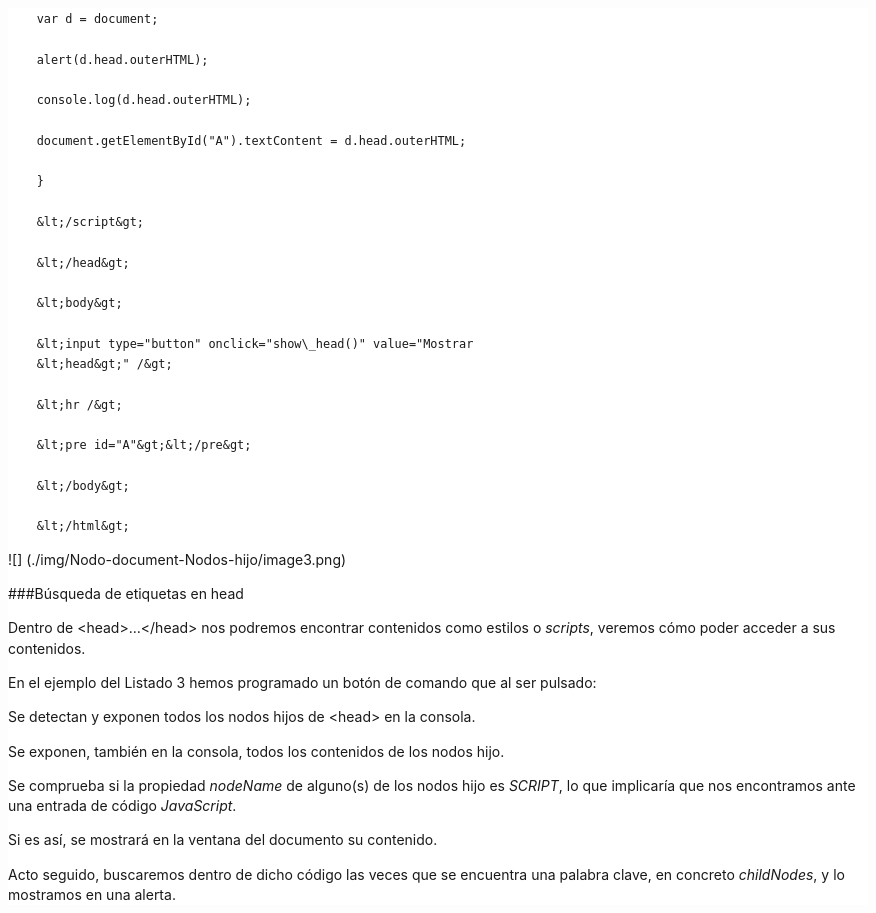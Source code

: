 ```
    var d = document;

    alert(d.head.outerHTML);

    console.log(d.head.outerHTML);

    document.getElementById("A").textContent = d.head.outerHTML;

    }

    &lt;/script&gt;

    &lt;/head&gt;

    &lt;body&gt;

    &lt;input type="button" onclick="show\_head()" value="Mostrar
    &lt;head&gt;" /&gt;

    &lt;hr /&gt;

    &lt;pre id="A"&gt;&lt;/pre&gt;

    &lt;/body&gt;

    &lt;/html&gt;

```

![] (./img/Nodo-document-Nodos-hijo/image3.png)

###Búsqueda de etiquetas en head


Dentro de &lt;head&gt;…&lt;/head&gt; nos podremos encontrar contenidos
como estilos o *scripts*, veremos cómo poder acceder a sus contenidos.

En el ejemplo del Listado 3 hemos programado un botón de comando que al
ser pulsado:

Se detectan y exponen todos los nodos hijos de &lt;head&gt; en la
consola.

Se exponen, también en la consola, todos los contenidos de los nodos
hijo.

Se comprueba si la propiedad *nodeName* de alguno(s) de los nodos hijo
es *SCRIPT*, lo que implicaría que nos encontramos ante una entrada de
código *JavaScript*.

Si es así, se mostrará en la ventana del documento su contenido.

Acto seguido, buscaremos dentro de dicho código las veces que se
encuentra una palabra clave, en concreto *childNodes*, y lo mostramos en
una alerta.
